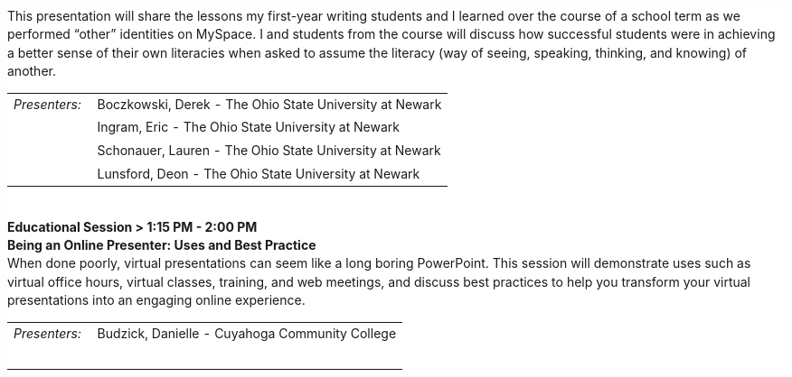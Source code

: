This presentation will share the lessons my first-year writing students and I learned over the course of a school term as we performed &ldquo;other&rdquo; identities on MySpace. I and students from the course will discuss how successful students were in achieving a better sense of their own literacies when asked to assume the literacy (way of seeing, speaking, thinking, and knowing) of another.<br />
<table class="StructuralTable" border="0" cellpadding="0" cellspacing="0">
<tr>
<td>
<i>Presenters:&nbsp;</i>
</td>
<td>
Boczkowski, Derek - The Ohio State University at Newark
</td>
</tr>
<tr>
<td>
&nbsp;
</td>
<td>
Ingram, Eric - The Ohio State University at Newark
</td>
</tr>
<tr>
<td>
&nbsp;
</td>
<td>
Schonauer, Lauren - The Ohio State University at Newark
</td>
</tr>
<tr>
<td>
&nbsp;
</td>
<td>
Lunsford, Deon - The Ohio State University at Newark
</td>
</tr>
</table>
</td>
</tr>
<tr>
<td class="PageBodyListClear">
<br />
<b><span class="green1">Educational Session > 1:15 PM - 2:00 PM</span></b><br />
<b><span class="Normal1">Being an Online Presenter: Uses and Best Practice</span></b><br />
When done poorly, virtual presentations can seem like a long boring PowerPoint.  This session will demonstrate uses such as virtual office hours, virtual classes, training, and web meetings, and discuss best practices to help you transform your virtual presentations into an engaging online experience.<br />
<table class="StructuralTable" border="0" cellpadding="0" cellspacing="0">
<tr>
<td>
<i>Presenters:&nbsp;</i>
</td>
<td>
Budzick, Danielle - Cuyahoga Community College
</td>
</tr>
<tr>
<td>
&nbsp;
</td>
<td>